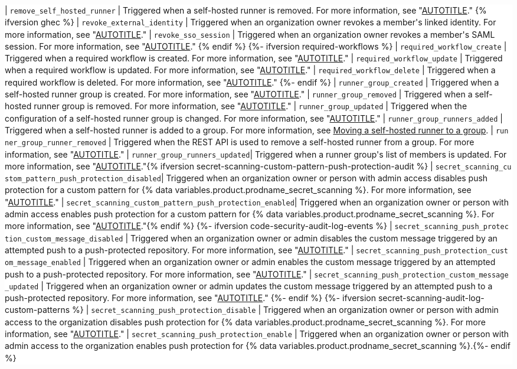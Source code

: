| `remove_self_hosted_runner` | Triggered when a self-hosted runner is removed. For more information, see "[AUTOTITLE](/actions/hosting-your-own-runners/managing-self-hosted-runners/removing-self-hosted-runners#removing-a-runner-from-an-organization)." {% ifversion ghec %}
| `revoke_external_identity` | Triggered when an organization owner revokes a member's linked identity. For more information, see "[AUTOTITLE](/organizations/granting-access-to-your-organization-with-saml-single-sign-on/viewing-and-managing-a-members-saml-access-to-your-organization#viewing-and-revoking-a-linked-identity)."
| `revoke_sso_session` | Triggered when an organization owner revokes a member's SAML session. For more information, see "[AUTOTITLE](/organizations/granting-access-to-your-organization-with-saml-single-sign-on/viewing-and-managing-a-members-saml-access-to-your-organization#viewing-and-revoking-a-linked-identity)." {% endif %}
{%- ifversion required-workflows %}
| `required_workflow_create` | Triggered when a required workflow is created. For more information, see "[AUTOTITLE](/actions/using-workflows/required-workflows)."
| `required_workflow_update` | Triggered when a required workflow is updated. For more information, see "[AUTOTITLE](/actions/using-workflows/required-workflows)."
| `required_workflow_delete` | Triggered when a required workflow is deleted. For more information, see "[AUTOTITLE](/actions/using-workflows/required-workflows)."
{%- endif %}
| `runner_group_created` | Triggered when a self-hosted runner group is created. For more information, see "[AUTOTITLE](/actions/hosting-your-own-runners/managing-self-hosted-runners/managing-access-to-self-hosted-runners-using-groups#creating-a-self-hosted-runner-group-for-an-organization)."
| `runner_group_removed` | Triggered when a self-hosted runner group is removed. For more information, see "[AUTOTITLE](/actions/hosting-your-own-runners/managing-self-hosted-runners/managing-access-to-self-hosted-runners-using-groups#removing-a-self-hosted-runner-group)."
| `runner_group_updated` | Triggered when the configuration of a self-hosted runner group is changed. For more information, see "[AUTOTITLE](/actions/hosting-your-own-runners/managing-self-hosted-runners/managing-access-to-self-hosted-runners-using-groups#changing-the-access-policy-of-a-self-hosted-runner-group)."
| `runner_group_runners_added` | Triggered when a self-hosted runner is added to a group. For more information, see [Moving a self-hosted runner to a group](/actions/hosting-your-own-runners/managing-self-hosted-runners/managing-access-to-self-hosted-runners-using-groups#moving-a-self-hosted-runner-to-a-group).
| `runner_group_runner_removed` |  Triggered when the REST API is used to remove a self-hosted runner from a group. For more information, see "[AUTOTITLE](/rest/actions#remove-a-self-hosted-runner-from-a-group-for-an-organization)."
| `runner_group_runners_updated`|  Triggered when a runner group's list of members is updated. For more information, see "[AUTOTITLE](/rest/actions#set-self-hosted-runners-in-a-group-for-an-organization)."{% ifversion secret-scanning-custom-pattern-push-protection-audit %}
| `secret_scanning_custom_pattern_push_protection_disabled`| Triggered when an organization owner or person with admin access disables push protection for a custom pattern for {% data variables.product.prodname_secret_scanning %}. For more information, see "[AUTOTITLE](/code-security/secret-scanning/defining-custom-patterns-for-secret-scanning#defining-a-custom-pattern-for-an-organization)."
| `secret_scanning_custom_pattern_push_protection_enabled`| Triggered when an organization owner or person with admin access enables push protection for a custom pattern for {% data variables.product.prodname_secret_scanning %}. For more information, see "[AUTOTITLE](/code-security/secret-scanning/defining-custom-patterns-for-secret-scanning#defining-a-custom-pattern-for-an-organization)."{% endif %}
{%- ifversion code-security-audit-log-events %}
| `secret_scanning_push_protection_custom_message_disabled` | Triggered when an organization owner or admin disables the custom message triggered by an attempted push to a push-protected repository. For more information, see "[AUTOTITLE](/code-security/secret-scanning/protecting-pushes-with-secret-scanning#enabling-secret-scanning-as-a-push-protection-for-an-organization)."
| `secret_scanning_push_protection_custom_message_enabled` | Triggered when an organization owner or admin enables the custom message triggered by an attempted push to a push-protected repository. For more information, see "[AUTOTITLE](/code-security/secret-scanning/protecting-pushes-with-secret-scanning#enabling-secret-scanning-as-a-push-protection-for-an-organization)."
| `secret_scanning_push_protection_custom_message_updated` | Triggered when an organization owner or admin updates the custom message triggered by an attempted push to a push-protected repository. For more information, see "[AUTOTITLE](/code-security/secret-scanning/protecting-pushes-with-secret-scanning#enabling-secret-scanning-as-a-push-protection-for-an-organization)."
{%- endif %}
{%- ifversion secret-scanning-audit-log-custom-patterns %}
| `secret_scanning_push_protection_disable` | Triggered when an organization owner or person with admin access to the organization disables push protection for {% data variables.product.prodname_secret_scanning %}. For more information, see "[AUTOTITLE](/enterprise-cloud@latest/code-security/secret-scanning/protecting-pushes-with-secret-scanning)."
| `secret_scanning_push_protection_enable` | Triggered when an organization owner or person with admin access to the organization enables push protection for {% data variables.product.prodname_secret_scanning %}.{%- endif %}
